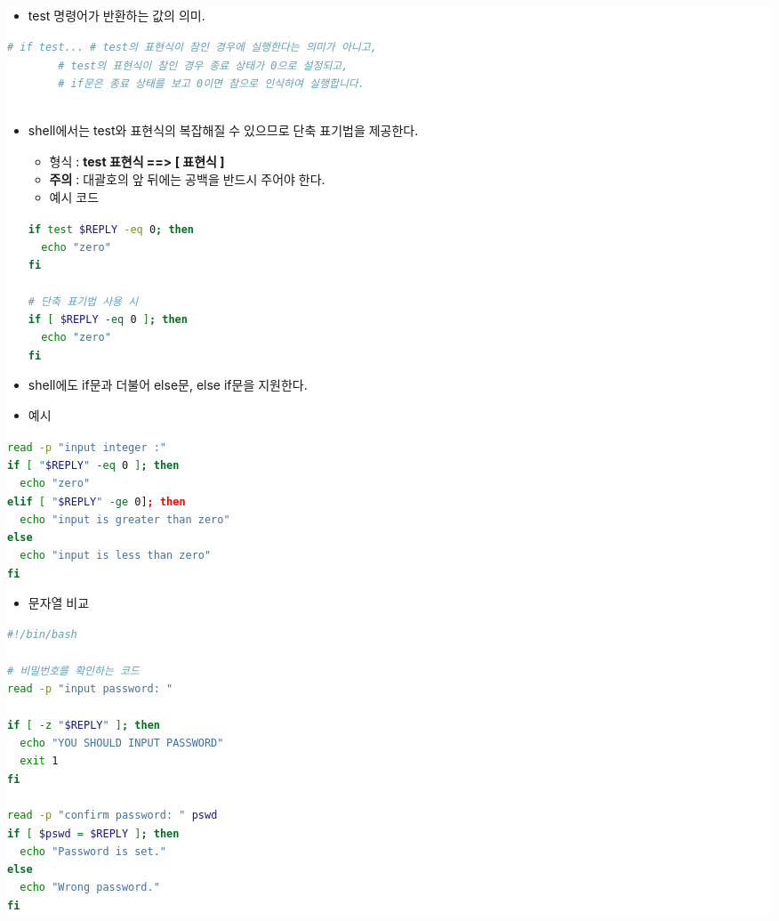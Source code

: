   ```sh
  ```

  * test 명령어가 반환하는 값의 의미.
  ```sh
  # if test... # test의 표현식이 참인 경우에 실행한다는 의미가 아니고,
          # test의 표현식이 참인 경우 종료 상태가 0으로 설정되고,
          # if문은 종료 상태를 보고 0이면 참으로 인식하여 실행합니다.
        
  ```
* shell에서는 test와 표현식의 복잡해질 수 있으므로 단축 표기법을 제공한다.
  * 형식 : __test 표현식 ==> [ 표현식 ]__
  * __주의__ : 대괄호의 앞 뒤에는 공백을 반드시 주어야 한다.
  * 예시 코드
  ```sh
  if test $REPLY -eq 0; then
    echo "zero"
  fi

  # 단축 표기법 사용 시
  if [ $REPLY -eq 0 ]; then
    echo "zero"
  fi
  ```

* shell에도 if문과 더불어 else문, else if문을 지원한다.
* 예시
```sh
read -p "input integer :"
if [ "$REPLY" -eq 0 ]; then
  echo "zero"
elif [ "$REPLY" -ge 0]; then
  echo "input is greater than zero"
else
  echo "input is less than zero"
fi
```

* 문자열 비교 
```sh
#!/bin/bash

# 비밀번호를 확인하는 코드
read -p "input password: "

if [ -z "$REPLY" ]; then
  echo "YOU SHOULD INPUT PASSWORD"
  exit 1
fi

read -p "confirm password: " pswd
if [ $pswd = $REPLY ]; then
  echo "Password is set."
else
  echo "Wrong password."
fi
```
